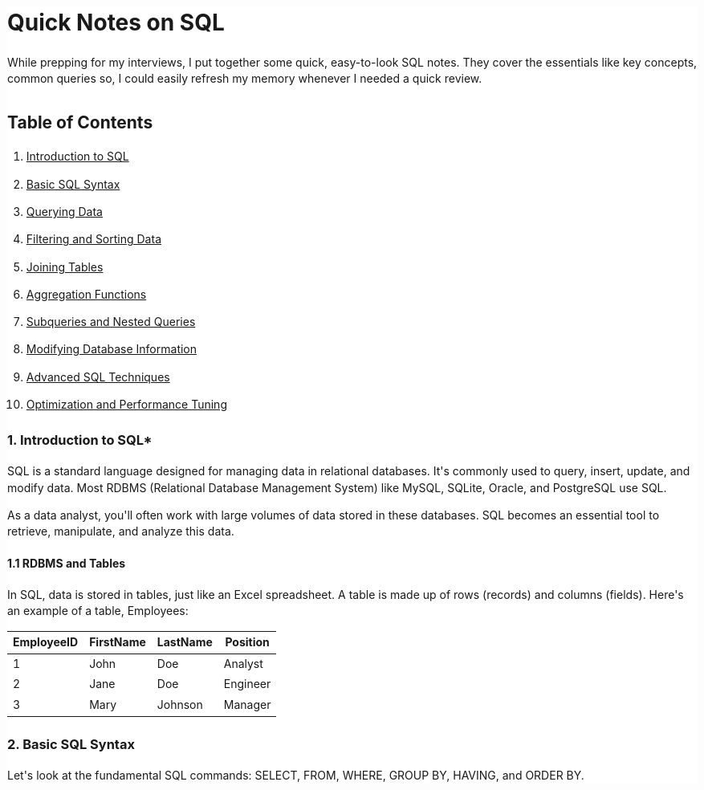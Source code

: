 # Quick Notes on SQL
While prepping for my interviews, I put together some quick, easy-to-look SQL notes. They cover the essentials like key concepts, common queries so, I could easily refresh my memory whenever I needed a quick review.

## Table of Contents

1. [Introduction to SQL]( #1-introduction-to-sql)

2. [Basic SQL Syntax](#2-basic-sql-syntax)

3. [Querying Data](#3-querying-data)

4. [Filtering and Sorting Data](#4-filtering-and-sorting-data)

5. [Joining Tables](#5-joining-tables)

6. [Aggregation Functions](#6-aggregation-functions)

7. [Subqueries and Nested Queries](#7-subqueries-and-nested-queries)

8. [Modifying Database Information](#8-modifying-database-information)

9. [Advanced SQL Techniques](#9-advanced-sql-techniques)

10. [Optimization and Performance Tuning](#10-optimization-and-performance-tuning)

### 1. Introduction to SQL*

SQL is a standard language designed for managing data in relational
databases. It's commonly used to query, insert, update, and modify
data. Most RDBMS (Relational Database Management System) like MySQL,
SQLite, Oracle, and PostgreSQL use SQL.

As a data analyst, you'll often work with large volumes of data stored
in these databases. SQL becomes an essential tool to retrieve, manipulate, and analyze this data.

#### 1.1 RDBMS and Tables
In SQL, data is stored in tables, just like an Excel spreadsheet. A
table is made up of rows (records) and columns (fields). Here's an
example of a table, Employees:

|EmployeeID|FirstName|LastName|Position|
|----------|---------|--------|--------|
|1 |John |Doe |Analyst|
|2 |Jane |Doe |Engineer|
|3 |Mary |Johnson |Manager|



### 2. Basic SQL Syntax
Let's look at the fundamental SQL commands: SELECT, FROM, WHERE, GROUP
BY, HAVING, and ORDER BY.
